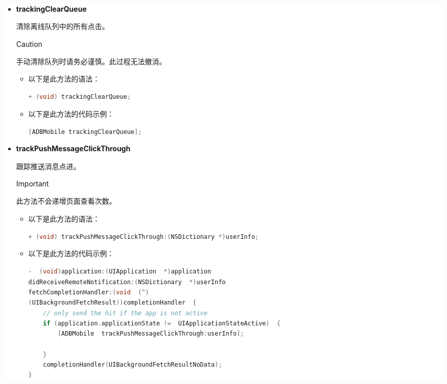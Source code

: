 * **trackingClearQueue**

   清除离线队列中的所有点击。

   >[!CAUTION]
   >
   >手动清除队列时请务必谨慎。此过程无法撤消。

   * 以下是此方法的语法：

      ```objective-c
      + (void) trackingClearQueue;
      ```

   * 以下是此方法的代码示例：

      ```objective-c
      [ADBMobile trackingClearQueue]; 
      ```



* **trackPushMessageClickThrough**

   跟踪推送消息点进。

   >[!IMPORTANT]
   >
   >此方法不会递增页面查看次数。

   * 以下是此方法的语法：

      ```objective-c
      + (void) trackPushMessageClickThrough:(NSDictionary *)userInfo;
      ```

   * 以下是此方法的代码示例：

      ```objective-c
      -  (void)application:(UIApplication  *)application  
      didReceiveRemoteNotification:(NSDictionary  *)userInfo  
      fetchCompletionHandler:(void  (^)
      (UIBackgroundFetchResult))completionHandler  {
          // only send the hit if the app is not active
          if (application.applicationState !=  UIApplicationStateActive)  {
              [ADBMobile  trackPushMessageClickThrough:userInfo];
      
          }
          completionHandler(UIBackgroundFetchResultNoData);
      }
      ```
